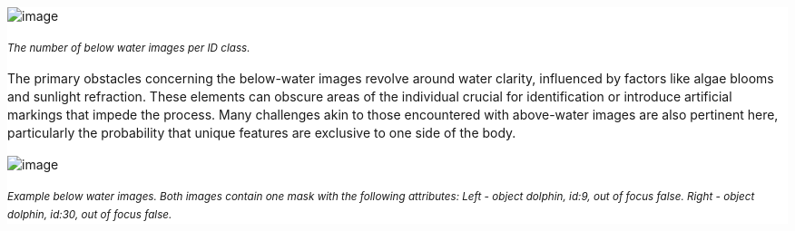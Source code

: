 <img src="https://github.com/dataset-ninja/northumberland-dolphin/assets/120389559/7a7e131e-6b68-4f05-9537-502f327a332b" alt="image" width="600">

<span style="font-size: smaller; font-style: italic;">The number of below water images per ID class.</span>

The primary obstacles concerning the below-water images revolve around water clarity, influenced by factors like algae blooms and sunlight refraction. These elements can obscure areas of the individual crucial for identification or introduce artificial markings that impede the process. Many challenges akin to those encountered with above-water images are also pertinent here, particularly the probability that unique features are exclusive to one side of the body.

<img src="https://github.com/dataset-ninja/northumberland-dolphin/assets/120389559/7b24a68d-f72a-45af-b640-4ba22157e676" alt="image" width="800">

<span style="font-size: smaller; font-style: italic;">Example below water images. Both images contain one mask with the following attributes: Left - object dolphin, id:9, out of focus false. Right - object dolphin, id:30, out of focus false.</span>



